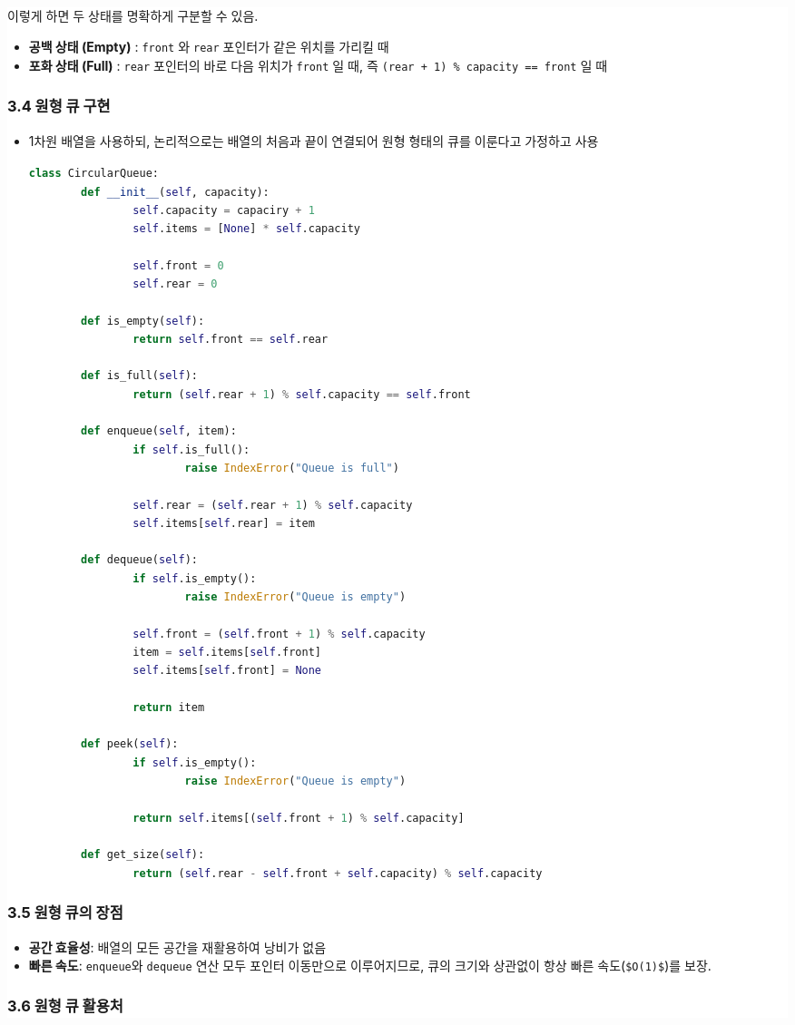 이렇게 하면 두 상태를 명확하게 구분할 수 있음.

- **공백 상태 (Empty)** : `front` 와 `rear` 포인터가 같은 위치를 가리킬 때
- **포화 상태 (Full)** : `rear` 포인터의 바로 다음 위치가 `front` 일 때, 즉 `(rear + 1) % capacity == front` 일 때

### 3.4 원형 큐 구현

- 1차원 배열을 사용하되, 논리적으로는 배열의 처음과 끝이 연결되어 원형 형태의 큐를 이룬다고 가정하고 사용
    
    ```python
    class CircularQueue:
    		def __init__(self, capacity):
    				self.capacity = capaciry + 1
    				self.items = [None] * self.capacity
    				
    				self.front = 0
    				self.rear = 0
    				
    		def is_empty(self):
    				return self.front == self.rear
    				
    		def is_full(self):
    				return (self.rear + 1) % self.capacity == self.front
    				
    		def enqueue(self, item):
    				if self.is_full():
    						raise IndexError("Queue is full")
    				
    				self.rear = (self.rear + 1) % self.capacity
    				self.items[self.rear] = item
    				
    		def dequeue(self):
    				if self.is_empty():
    						raise IndexError("Queue is empty")
    						
    				self.front = (self.front + 1) % self.capacity
    				item = self.items[self.front]
    				self.items[self.front] = None
    				
    				return item
    				
    		def peek(self):
    				if self.is_empty():
    						raise IndexError("Queue is empty")
    						
    				return self.items[(self.front + 1) % self.capacity]
    				
    		def get_size(self):
    				return (self.rear - self.front + self.capacity) % self.capacity
    ```
    

### 3.5 원형 큐의 장점

- **공간 효율성**: 배열의 모든 공간을 재활용하여 낭비가 없음
- **빠른 속도**: `enqueue`와 `dequeue` 연산 모두 포인터 이동만으로 이루어지므로, 큐의 크기와 상관없이 항상 빠른 속도(`$O(1)$`)를 보장.

### 3.6 원형 큐 활용처
